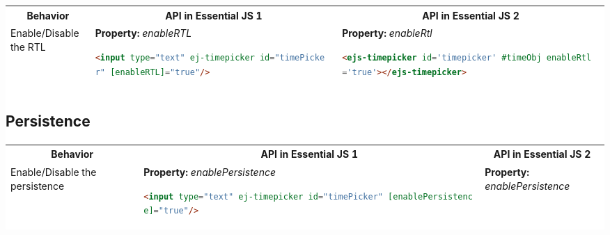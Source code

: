 
<table>
<thead>
<tr>
<th>Behavior</th>
<th>API in Essential JS 1</th>
<th>API in Essential JS 2</th>
</tr>
<tr>
<td>
Enable/Disable the RTL
</td>
<td>
<b>Property:</b> <i>enableRTL</i>

```html
<input type="text" ej-timepicker id="timePicker" [enableRTL]="true"/>
```

</td>
<td>
<b>Property:</b> <i>enableRtl</i>

```html
<ejs-timepicker id='timepicker' #timeObj enableRtl='true'></ejs-timepicker>
```

</td>
</tr>
</thead>
</table>

## Persistence


<table>
<thead>
<tr>
<th>Behavior</th>
<th>API in Essential JS 1</th>
<th>API in Essential JS 2</th>
</tr>
<tr>
<td>
Enable/Disable the persistence
</td>
<td>
<b>Property:</b> <i>enablePersistence</i>

```html
<input type="text" ej-timepicker id="timePicker" [enablePersistence]="true"/>
```

</td>
<td>
<b>Property:</b> <i>enablePersistence</i>
